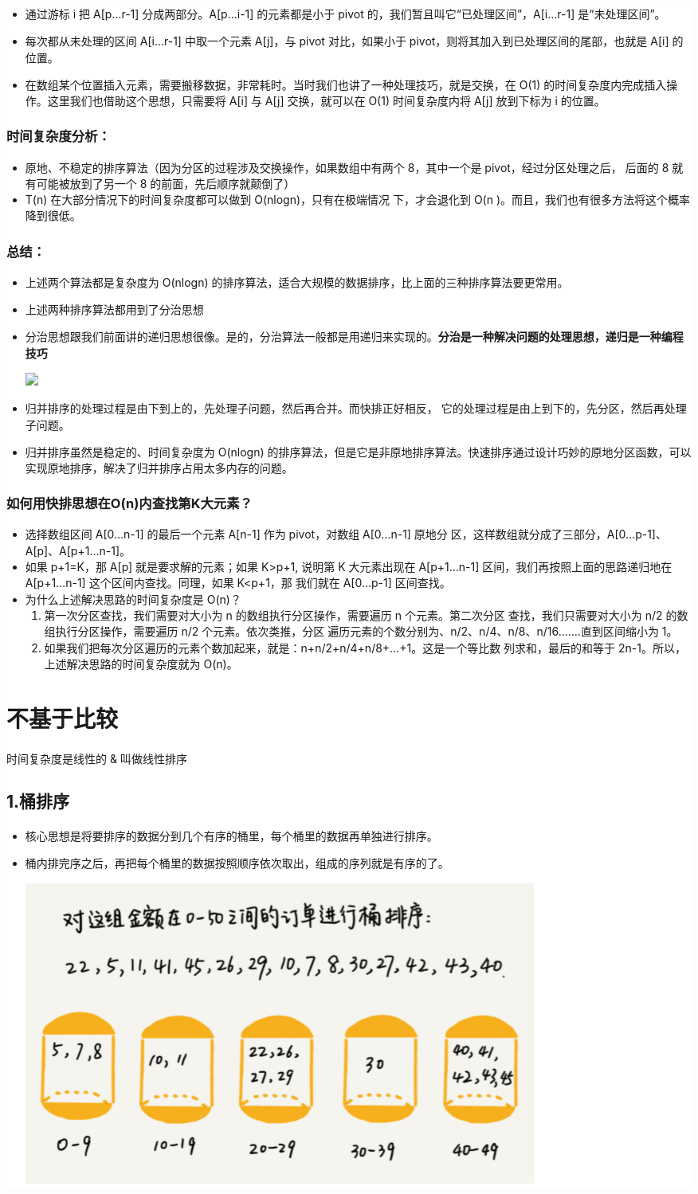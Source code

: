- 通过游标 i 把 A[p…r-1] 分成两部分。A[p…i-1] 的元素都是小于 pivot 的，我们暂且叫它“已处理区间”，A[i…r-1] 是“未处理区间”。

- 每次都从未处理的区间 A[i…r-1] 中取一个元素 A[j]，与 pivot 对比，如果小于 pivot，则将其加入到已处理区间的尾部，也就是 A[i] 的位置。

- 在数组某个位置插入元素，需要搬移数据，非常耗时。当时我们也讲了一种处理技巧，就是交换，在 O(1) 的时间复杂度内完成插入操作。这里我们也借助这个思想，只需要将 A[i] 与 A[j] 交换，就可以在 O(1) 时间复杂度内将 A[j] 放到下标为 i 的位置。

### 时间复杂度分析：

- 原地、不稳定的排序算法（因为分区的过程涉及交换操作，如果数组中有两个 8，其中一个是 pivot，经过分区处理之后， 后面的 8 就有可能被放到了另一个 8 的前面，先后顺序就颠倒了）
- T(n) 在大部分情况下的时间复杂度都可以做到 O(nlogn)，只有在极端情况 下，才会退化到 O(n )。而且，我们也有很多方法将这个概率降到很低。

### 总结：

- 上述两个算法都是复杂度为 O(nlogn) 的排序算法，适合大规模的数据排序，比上面的三种排序算法要更常用。

- 上述两种排序算法都用到了分治思想

- 分治思想跟我们前面讲的递归思想很像。是的，分治算法一般都是用递归来实现的。**分治是一种解决问题的处理思想，递归是一种编程技巧**

  ![](https://ws1.sinaimg.cn/large/006tKfTcly1g0xx27d4zcj30ij0c2aeg.jpg)

- 归并排序的处理过程是由下到上的，先处理子问题，然后再合并。而快排正好相反， 它的处理过程是由上到下的，先分区，然后再处理子问题。

- 归并排序虽然是稳定的、时间复杂度为 O(nlogn) 的排序算法，但是它是非原地排序算法。快速排序通过设计巧妙的原地分区函数，可以实现原地排序，解决了归并排序占用太多内存的问题。

### 如何用快排思想在O(n)内查找第K大元素？

- 选择数组区间 A[0…n-1] 的最后一个元素 A[n-1] 作为 pivot，对数组 A[0…n-1] 原地分 区，这样数组就分成了三部分，A[0…p-1]、A[p]、A[p+1…n-1]。
- 如果 p+1=K，那 A[p] 就是要求解的元素；如果 K>p+1, 说明第 K 大元素出现在 A[p+1…n-1] 区间，我们再按照上面的思路递归地在 A[p+1…n-1] 这个区间内查找。同理，如果 K<p+1，那 我们就在 A[0…p-1] 区间查找。
- 为什么上述解决思路的时间复杂度是 O(n)？
  1. 第一次分区查找，我们需要对大小为 n 的数组执行分区操作，需要遍历 n 个元素。第二次分区 查找，我们只需要对大小为 n/2 的数组执行分区操作，需要遍历 n/2 个元素。依次类推，分区 遍历元素的个数分别为、n/2、n/4、n/8、n/16.……直到区间缩小为 1。
  2. 如果我们把每次分区遍历的元素个数加起来，就是：n+n/2+n/4+n/8+…+1。这是一个等比数 列求和，最后的和等于 2n-1。所以，上述解决思路的时间复杂度就为 O(n)。

# 不基于比较

时间复杂度是线性的 & 叫做线性排序

## 1.桶排序

- 核心思想是将要排序的数据分到几个有序的桶里，每个桶里的数据再单独进行排序。

- 桶内排完序之后，再把每个桶里的数据按照顺序依次取出，组成的序列就是有序的了。

  ![](assets/1542358127441.png)

